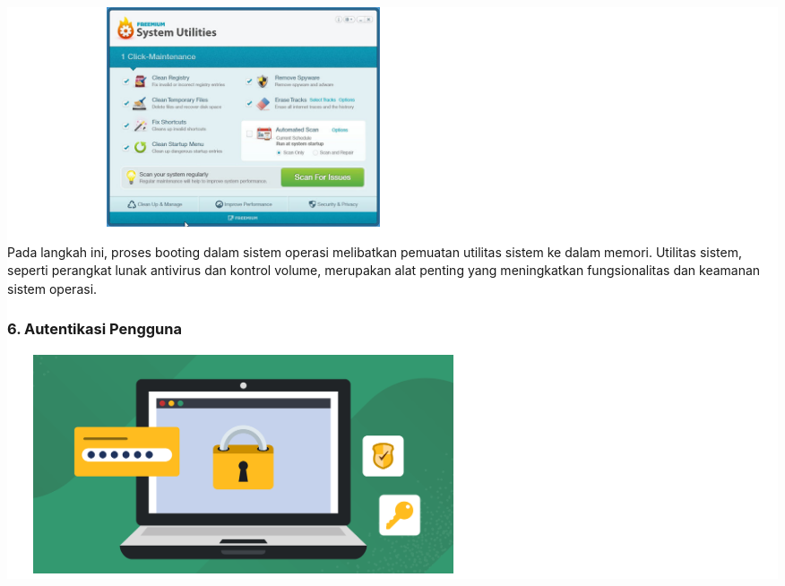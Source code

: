 <img src="../Img/step5.jpg"
style="width:5.48945in;height:2.54825in"/>

Pada langkah ini, proses booting dalam sistem operasi melibatkan pemuatan utilitas sistem ke dalam memori. Utilitas sistem, seperti perangkat lunak antivirus dan kontrol volume, merupakan alat penting yang meningkatkan fungsionalitas dan keamanan sistem operasi.

### 6. Autentikasi Pengguna

<img src="../Img/step6.png"
style="width:5.48945in;height:2.54825in"/>
